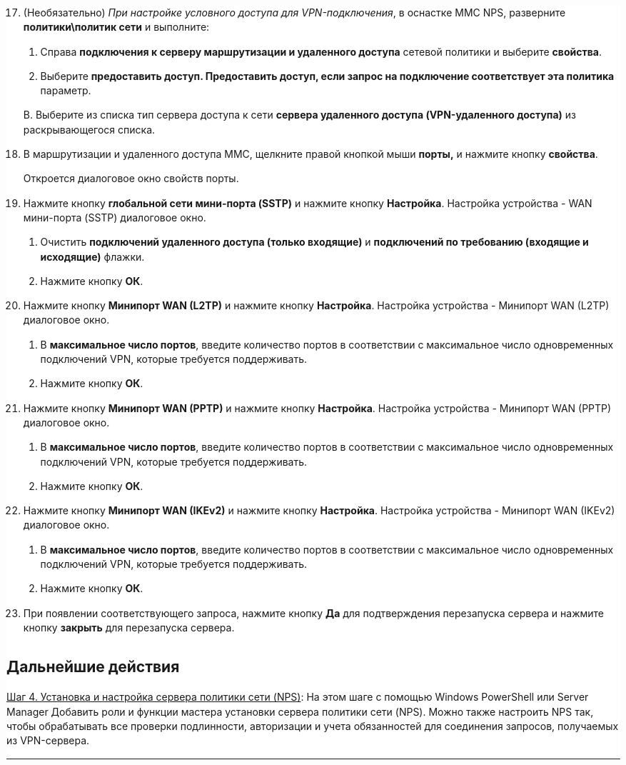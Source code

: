 17. (Необязательно) *При настройке условного доступа для VPN-подключения*, в оснастке MMC NPS, разверните **политики\\политик сети** и выполните: 

    1. Справа **подключения к серверу маршрутизации и удаленного доступа** сетевой политики и выберите **свойства**.
    
    2. Выберите **предоставить доступ. Предоставить доступ, если запрос на подключение соответствует эта политика** параметр.
    
    В. Выберите из списка тип сервера доступа к сети **сервера удаленного доступа (VPN-удаленного доступа)** из раскрывающегося списка.

3.  В маршрутизации и удаленного доступа MMC, щелкните правой кнопкой мыши **порты,** и нажмите кнопку **свойства**. <p>Откроется диалоговое окно свойств порты.

4.  Нажмите кнопку **глобальной сети мини-порта (SSTP)** и нажмите кнопку **Настройка**. Настройка устройства - WAN мини-порта (SSTP) диалоговое окно.

    1. Очистить **подключений удаленного доступа (только входящие)** и **подключений по требованию (входящие и исходящие)** флажки.
    
    2. Нажмите кнопку **ОК**.

5.  Нажмите кнопку **Минипорт WAN (L2TP)** и нажмите кнопку **Настройка**. Настройка устройства - Минипорт WAN (L2TP) диалоговое окно.

    1. В **максимальное число портов**, введите количество портов в соответствии с максимальное число одновременных подключений VPN, которые требуется поддерживать.
    
    2. Нажмите кнопку **ОК**.

6.  Нажмите кнопку **Минипорт WAN (PPTP)** и нажмите кнопку **Настройка**. Настройка устройства - Минипорт WAN (PPTP) диалоговое окно.

    1. В **максимальное число портов**, введите количество портов в соответствии с максимальное число одновременных подключений VPN, которые требуется поддерживать.
    
    2. Нажмите кнопку **ОК**.
    
7. Нажмите кнопку **Минипорт WAN (IKEv2)** и нажмите кнопку **Настройка**. Настройка устройства - Минипорт WAN (IKEv2) диалоговое окно.

    1. В **максимальное число портов**, введите количество портов в соответствии с максимальное число одновременных подключений VPN, которые требуется поддерживать.
    
    2. Нажмите кнопку **ОК**.

7.  При появлении соответствующего запроса, нажмите кнопку **Да** для подтверждения перезапуска сервера и нажмите кнопку **закрыть** для перезапуска сервера.

## <a name="next-step"></a>Дальнейшие действия
[Шаг 4. Установка и настройка сервера политики сети (NPS)](vpn-deploy-nps.md): На этом шаге с помощью Windows PowerShell или Server Manager Добавить роли и функции мастера установки сервера политики сети (NPS). Можно также настроить NPS так, чтобы обрабатывать все проверки подлинности, авторизации и учета обязанностей для соединения запросов, получаемых из VPN-сервера.





---
